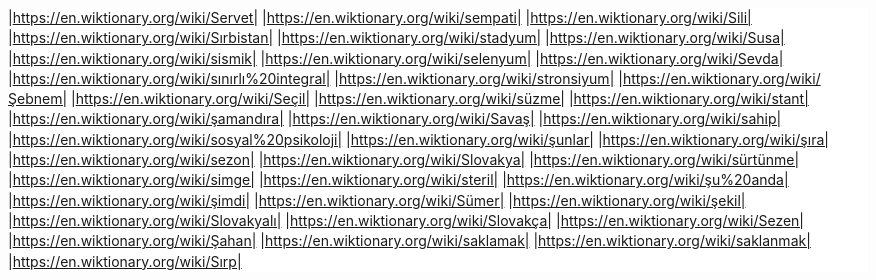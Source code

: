 |https://en.wiktionary.org/wiki/Servet|
|https://en.wiktionary.org/wiki/sempati|
|https://en.wiktionary.org/wiki/Sili|
|https://en.wiktionary.org/wiki/Sırbistan|
|https://en.wiktionary.org/wiki/stadyum|
|https://en.wiktionary.org/wiki/Susa|
|https://en.wiktionary.org/wiki/sismik|
|https://en.wiktionary.org/wiki/selenyum|
|https://en.wiktionary.org/wiki/Sevda|
|https://en.wiktionary.org/wiki/sınırlı%20integral|
|https://en.wiktionary.org/wiki/stronsiyum|
|https://en.wiktionary.org/wiki/Şebnem|
|https://en.wiktionary.org/wiki/Seçil|
|https://en.wiktionary.org/wiki/süzme|
|https://en.wiktionary.org/wiki/stant|
|https://en.wiktionary.org/wiki/şamandıra|
|https://en.wiktionary.org/wiki/Savaş|
|https://en.wiktionary.org/wiki/sahip|
|https://en.wiktionary.org/wiki/sosyal%20psikoloji|
|https://en.wiktionary.org/wiki/şunlar|
|https://en.wiktionary.org/wiki/şıra|
|https://en.wiktionary.org/wiki/sezon|
|https://en.wiktionary.org/wiki/Slovakya|
|https://en.wiktionary.org/wiki/sürtünme|
|https://en.wiktionary.org/wiki/simge|
|https://en.wiktionary.org/wiki/steril|
|https://en.wiktionary.org/wiki/şu%20anda|
|https://en.wiktionary.org/wiki/şimdi|
|https://en.wiktionary.org/wiki/Sümer|
|https://en.wiktionary.org/wiki/şekil|
|https://en.wiktionary.org/wiki/Slovakyalı|
|https://en.wiktionary.org/wiki/Slovakça|
|https://en.wiktionary.org/wiki/Sezen|
|https://en.wiktionary.org/wiki/Şahan|
|https://en.wiktionary.org/wiki/saklamak|
|https://en.wiktionary.org/wiki/saklanmak|
|https://en.wiktionary.org/wiki/Sırp|